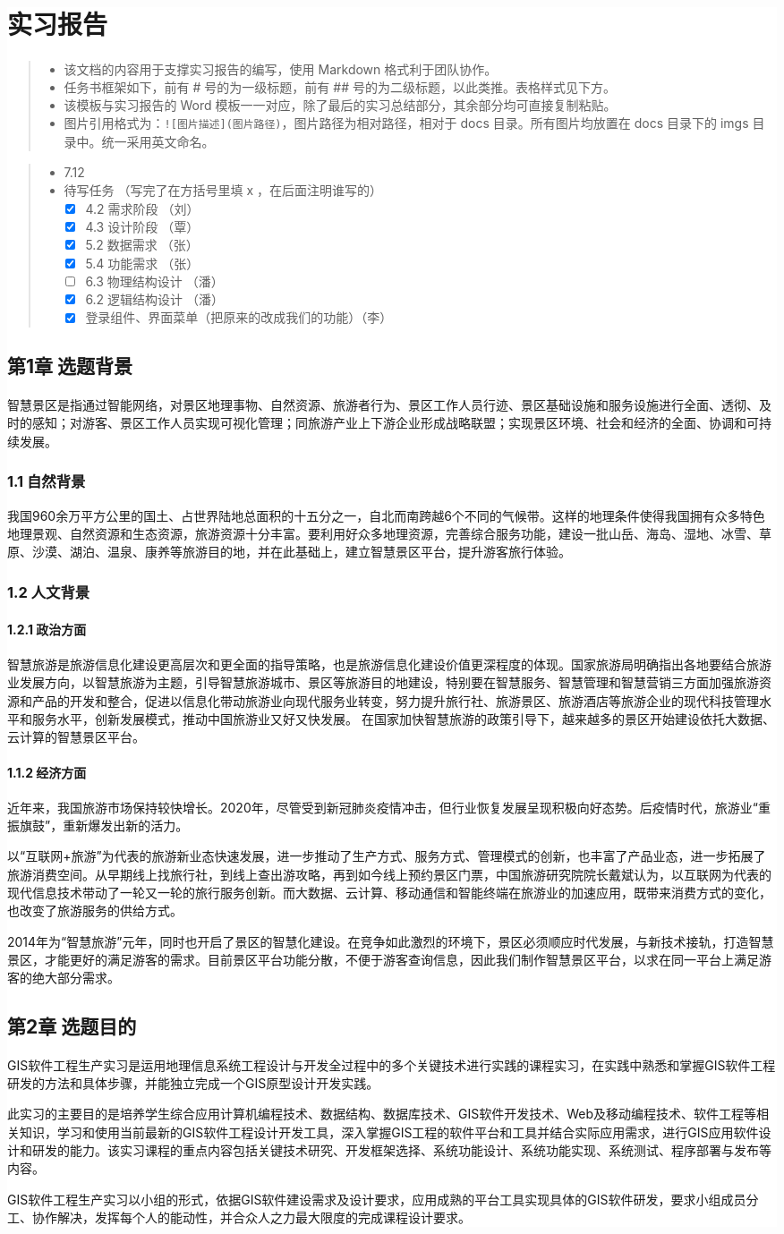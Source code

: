 # 实习报告
> - 该文档的内容用于支撑实习报告的编写，使用 Markdown 格式利于团队协作。
> - 任务书框架如下，前有 # 号的为一级标题，前有 ## 号的为二级标题，以此类推。表格样式见下方。
> - 该模板与实习报告的 Word 模板一一对应，除了最后的实习总结部分，其余部分均可直接复制粘贴。
> - 图片引用格式为：`![图片描述](图片路径)`，图片路径为相对路径，相对于 docs 目录。所有图片均放置在 docs 目录下的 imgs 目录中。统一采用英文命名。

> - 7.12
> - 待写任务 （写完了在方括号里填 x ，在后面注明谁写的）
>   - [x]  4.2  需求阶段 （刘）
>   - [x]  4.3  设计阶段 （覃）
>   - [x]  5.2  数据需求 （张）
>   - [x]  5.4  功能需求 （张）
>   - [ ]  6.3 物理结构设计 （潘）
>   - [x]  6.2 逻辑结构设计  （潘）
>   - [x]  登录组件、界面菜单（把原来的改成我们的功能）（李）

## 第1章 选题背景

智慧景区是指通过智能网络，对景区地理事物、自然资源、旅游者行为、景区工作人员行迹、景区基础设施和服务设施进行全面、透彻、及时的感知；对游客、景区工作人员实现可视化管理；同旅游产业上下游企业形成战略联盟；实现景区环境、社会和经济的全面、协调和可持续发展。

### 1.1  自然背景
我国960余万平方公里的国土、占世界陆地总面积的十五分之一，自北而南跨越6个不同的气候带。这样的地理条件使得我国拥有众多特色地理景观、自然资源和生态资源，旅游资源十分丰富。要利用好众多地理资源，完善综合服务功能，建设一批山岳、海岛、湿地、冰雪、草原、沙漠、湖泊、温泉、康养等旅游目的地，并在此基础上，建立智慧景区平台，提升游客旅行体验。

### 1.2  人文背景
#### 1.2.1  政治方面

智慧旅游是旅游信息化建设更高层次和更全面的指导策略，也是旅游信息化建设价值更深程度的体现。国家旅游局明确指出各地要结合旅游业发展方向，以智慧旅游为主题，引导智慧旅游城市、景区等旅游目的地建设，特别要在智慧服务、智慧管理和智慧营销三方面加强旅游资源和产品的开发和整合，促进以信息化带动旅游业向现代服务业转变，努力提升旅行社、旅游景区、旅游酒店等旅游企业的现代科技管理水平和服务水平，创新发展模式，推动中国旅游业又好又快发展。
在国家加快智慧旅游的政策引导下，越来越多的景区开始建设依托大数据、云计算的智慧景区平台。

#### 1.1.2  经济方面
近年来，我国旅游市场保持较快增长。2020年，尽管受到新冠肺炎疫情冲击，但行业恢复发展呈现积极向好态势。后疫情时代，旅游业“重振旗鼓”，重新爆发出新的活力。

以“互联网+旅游”为代表的旅游新业态快速发展，进一步推动了生产方式、服务方式、管理模式的创新，也丰富了产品业态，进一步拓展了旅游消费空间。从早期线上找旅行社，到线上查出游攻略，再到如今线上预约景区门票，中国旅游研究院院长戴斌认为，以互联网为代表的现代信息技术带动了一轮又一轮的旅行服务创新。而大数据、云计算、移动通信和智能终端在旅游业的加速应用，既带来消费方式的变化，也改变了旅游服务的供给方式。

2014年为“智慧旅游”元年，同时也开启了景区的智慧化建设。在竞争如此激烈的环境下，景区必须顺应时代发展，与新技术接轨，打造智慧景区，才能更好的满足游客的需求。目前景区平台功能分散，不便于游客查询信息，因此我们制作智慧景区平台，以求在同一平台上满足游客的绝大部分需求。

## 第2章 选题目的

GIS软件工程生产实习是运用地理信息系统工程设计与开发全过程中的多个关键技术进行实践的课程实习，在实践中熟悉和掌握GIS软件工程研发的方法和具体步骤，并能独立完成一个GIS原型设计开发实践。

此实习的主要目的是培养学生综合应用计算机编程技术、数据结构、数据库技术、GIS软件开发技术、Web及移动编程技术、软件工程等相关知识，学习和使用当前最新的GIS软件工程设计开发工具，深入掌握GIS工程的软件平台和工具并结合实际应用需求，进行GIS应用软件设计和研发的能力。该实习课程的重点内容包括关键技术研究、开发框架选择、系统功能设计、系统功能实现、系统测试、程序部署与发布等内容。

GIS软件工程生产实习以小组的形式，依据GIS软件建设需求及设计要求，应用成熟的平台工具实现具体的GIS软件研发，要求小组成员分工、协作解决，发挥每个人的能动性，并合众人之力最大限度的完成课程设计要求。
